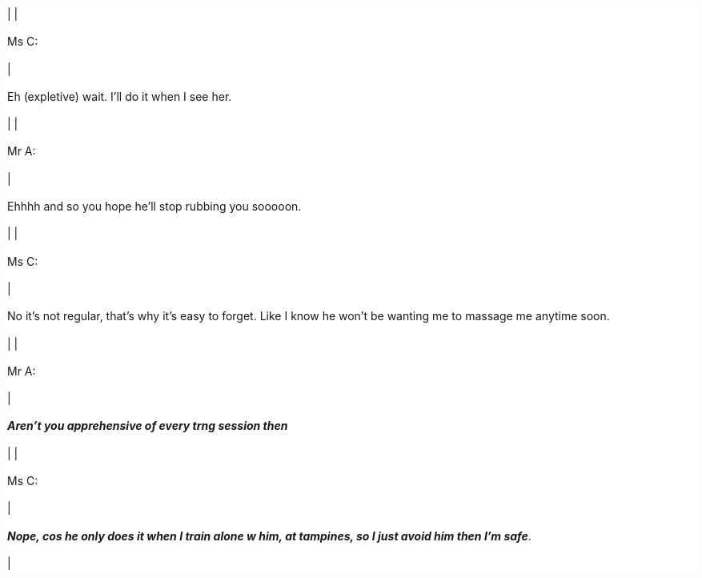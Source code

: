  |
| 

Ms C:

 | 

Eh (expletive) wait. I’ll do it when I see her.

 |
| 

Mr A:

 | 

Ehhhh and so you hope he’ll stop rubbing you sooooon.

 |
| 

Ms C:

 | 

No it’s not regular, that’s why it’s easy to forget. Like I know he won’t be wanting me to massage me anytime soon.

 |
| 

Mr A:

 | 

**_Aren’t you apprehensive of every trng session then_**

 |
| 

Ms C:

 | 

**_Nope, cos he only does it when I train alone w him, at tampines, so I just avoid him then I’m safe_**.

 |
